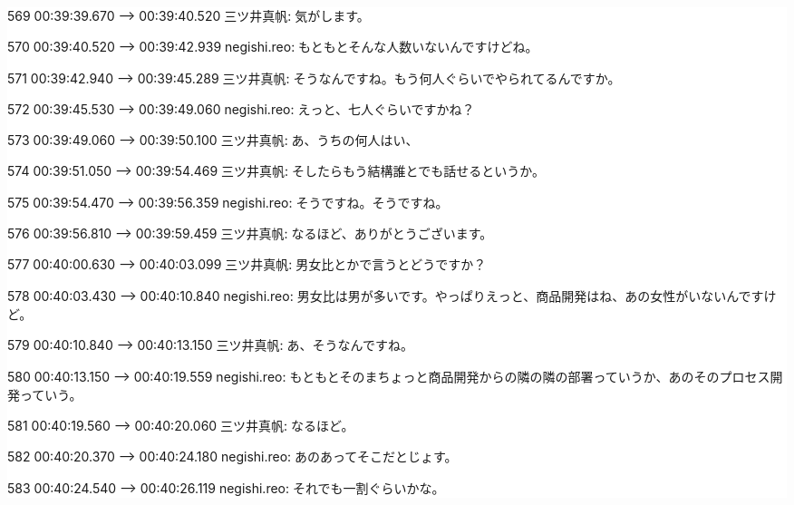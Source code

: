 569
00:39:39.670 --> 00:39:40.520
三ツ井真帆: 気がします。

570
00:39:40.520 --> 00:39:42.939
negishi.reo: もともとそんな人数いないんですけどね。

571
00:39:42.940 --> 00:39:45.289
三ツ井真帆: そうなんですね。もう何人ぐらいでやられてるんですか。

572
00:39:45.530 --> 00:39:49.060
negishi.reo: えっと、七人ぐらいですかね？

573
00:39:49.060 --> 00:39:50.100
三ツ井真帆: あ、うちの何人はい、

574
00:39:51.050 --> 00:39:54.469
三ツ井真帆: そしたらもう結構誰とでも話せるというか。

575
00:39:54.470 --> 00:39:56.359
negishi.reo: そうですね。そうですね。

576
00:39:56.810 --> 00:39:59.459
三ツ井真帆: なるほど、ありがとうございます。

577
00:40:00.630 --> 00:40:03.099
三ツ井真帆: 男女比とかで言うとどうですか？

578
00:40:03.430 --> 00:40:10.840
negishi.reo: 男女比は男が多いです。やっぱりえっと、商品開発はね、あの女性がいないんですけど。

579
00:40:10.840 --> 00:40:13.150
三ツ井真帆: あ、そうなんですね。

580
00:40:13.150 --> 00:40:19.559
negishi.reo: もともとそのまちょっと商品開発からの隣の隣の部署っていうか、あのそのプロセス開発っていう。

581
00:40:19.560 --> 00:40:20.060
三ツ井真帆: なるほど。

582
00:40:20.370 --> 00:40:24.180
negishi.reo: あのあってそこだとじょす。

583
00:40:24.540 --> 00:40:26.119
negishi.reo: それでも一割ぐらいかな。
